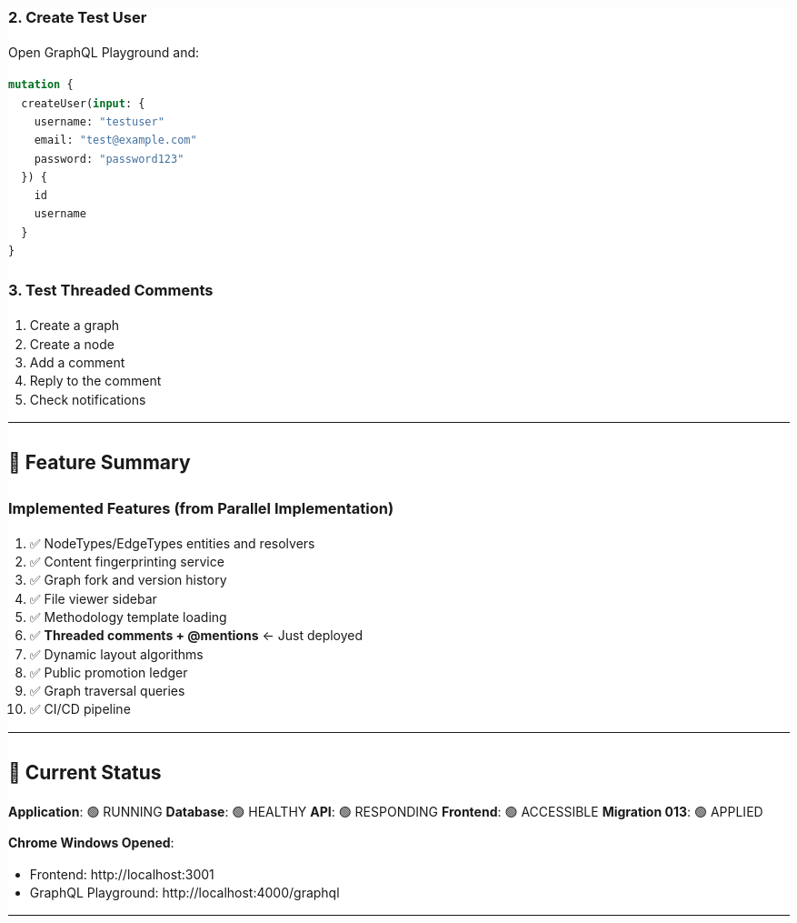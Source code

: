### 2. Create Test User
Open GraphQL Playground and:
```graphql
mutation {
  createUser(input: {
    username: "testuser"
    email: "test@example.com"
    password: "password123"
  }) {
    id
    username
  }
}
```

### 3. Test Threaded Comments
1. Create a graph
2. Create a node
3. Add a comment
4. Reply to the comment
5. Check notifications

---

## 🎯 Feature Summary

### Implemented Features (from Parallel Implementation)
1. ✅ NodeTypes/EdgeTypes entities and resolvers
2. ✅ Content fingerprinting service
3. ✅ Graph fork and version history
4. ✅ File viewer sidebar
5. ✅ Methodology template loading
6. ✅ **Threaded comments + @mentions** ← Just deployed
7. ✅ Dynamic layout algorithms
8. ✅ Public promotion ledger
9. ✅ Graph traversal queries
10. ✅ CI/CD pipeline

---

## 📍 Current Status

**Application**: 🟢 RUNNING
**Database**: 🟢 HEALTHY
**API**: 🟢 RESPONDING
**Frontend**: 🟢 ACCESSIBLE
**Migration 013**: 🟢 APPLIED

**Chrome Windows Opened**:
- Frontend: http://localhost:3001
- GraphQL Playground: http://localhost:4000/graphql

---